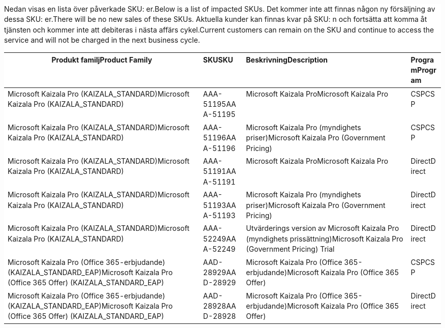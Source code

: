 <span data-ttu-id="d14da-279">Nedan visas en lista över påverkade SKU: er.</span><span class="sxs-lookup"><span data-stu-id="d14da-279">Below is a list of impacted SKUs.</span></span> <span data-ttu-id="d14da-280">Det kommer inte att finnas någon ny försäljning av dessa SKU: er.</span><span class="sxs-lookup"><span data-stu-id="d14da-280">There will be no new sales of these SKUs.</span></span> <span data-ttu-id="d14da-281">Aktuella kunder kan finnas kvar på SKU: n och fortsätta att komma åt tjänsten och kommer inte att debiteras i nästa affärs cykel.</span><span class="sxs-lookup"><span data-stu-id="d14da-281">Current customers can remain on the SKU and continue to access the service and will not be charged in the next business cycle.</span></span>

|<span data-ttu-id="d14da-282">**Produkt familj**</span><span class="sxs-lookup"><span data-stu-id="d14da-282">**Product Family**</span></span>|<span data-ttu-id="d14da-283">**SKU**</span><span class="sxs-lookup"><span data-stu-id="d14da-283">**SKU**</span></span>|<span data-ttu-id="d14da-284">**Beskrivning**</span><span class="sxs-lookup"><span data-stu-id="d14da-284">**Description**</span></span>|<span data-ttu-id="d14da-285">**Program**</span><span class="sxs-lookup"><span data-stu-id="d14da-285">**Program**</span></span>|
|-------------------|:------|:-----|:---------|
|<span data-ttu-id="d14da-286">Microsoft Kaizala Pro (KAIZALA_STANDARD)</span><span class="sxs-lookup"><span data-stu-id="d14da-286">Microsoft Kaizala Pro (KAIZALA_STANDARD)</span></span>|<span data-ttu-id="d14da-287">AAA-51195</span><span class="sxs-lookup"><span data-stu-id="d14da-287">AAA-51195</span></span>|<span data-ttu-id="d14da-288">Microsoft Kaizala Pro</span><span class="sxs-lookup"><span data-stu-id="d14da-288">Microsoft Kaizala Pro</span></span>|<span data-ttu-id="d14da-289">CSP</span><span class="sxs-lookup"><span data-stu-id="d14da-289">CSP</span></span>|
|<span data-ttu-id="d14da-290">Microsoft Kaizala Pro (KAIZALA_STANDARD)</span><span class="sxs-lookup"><span data-stu-id="d14da-290">Microsoft Kaizala Pro (KAIZALA_STANDARD)</span></span>|<span data-ttu-id="d14da-291">AAA-51196</span><span class="sxs-lookup"><span data-stu-id="d14da-291">AAA-51196</span></span>|<span data-ttu-id="d14da-292">Microsoft Kaizala Pro (myndighets priser)</span><span class="sxs-lookup"><span data-stu-id="d14da-292">Microsoft Kaizala Pro (Government Pricing)</span></span>|<span data-ttu-id="d14da-293">CSP</span><span class="sxs-lookup"><span data-stu-id="d14da-293">CSP</span></span>|
|<span data-ttu-id="d14da-294">Microsoft Kaizala Pro (KAIZALA_STANDARD)</span><span class="sxs-lookup"><span data-stu-id="d14da-294">Microsoft Kaizala Pro (KAIZALA_STANDARD)</span></span>|<span data-ttu-id="d14da-295">AAA-51191</span><span class="sxs-lookup"><span data-stu-id="d14da-295">AAA-51191</span></span>|<span data-ttu-id="d14da-296">Microsoft Kaizala Pro</span><span class="sxs-lookup"><span data-stu-id="d14da-296">Microsoft Kaizala Pro</span></span>|<span data-ttu-id="d14da-297">Direct</span><span class="sxs-lookup"><span data-stu-id="d14da-297">Direct</span></span>|
|<span data-ttu-id="d14da-298">Microsoft Kaizala Pro (KAIZALA_STANDARD)</span><span class="sxs-lookup"><span data-stu-id="d14da-298">Microsoft Kaizala Pro (KAIZALA_STANDARD)</span></span>|<span data-ttu-id="d14da-299">AAA-51193</span><span class="sxs-lookup"><span data-stu-id="d14da-299">AAA-51193</span></span>|<span data-ttu-id="d14da-300">Microsoft Kaizala Pro (myndighets priser)</span><span class="sxs-lookup"><span data-stu-id="d14da-300">Microsoft Kaizala Pro (Government Pricing)</span></span>|<span data-ttu-id="d14da-301">Direct</span><span class="sxs-lookup"><span data-stu-id="d14da-301">Direct</span></span>|
|<span data-ttu-id="d14da-302">Microsoft Kaizala Pro (KAIZALA_STANDARD)</span><span class="sxs-lookup"><span data-stu-id="d14da-302">Microsoft Kaizala Pro (KAIZALA_STANDARD)</span></span>|<span data-ttu-id="d14da-303">AAA-52249</span><span class="sxs-lookup"><span data-stu-id="d14da-303">AAA-52249</span></span>|<span data-ttu-id="d14da-304">Utvärderings version av Microsoft Kaizala Pro (myndighets prissättning)</span><span class="sxs-lookup"><span data-stu-id="d14da-304">Microsoft Kaizala Pro (Government Pricing) Trial</span></span>|<span data-ttu-id="d14da-305">Direct</span><span class="sxs-lookup"><span data-stu-id="d14da-305">Direct</span></span>|
|<span data-ttu-id="d14da-306">Microsoft Kaizala Pro (Office 365-erbjudande) (KAIZALA_STANDARD_EAP)</span><span class="sxs-lookup"><span data-stu-id="d14da-306">Microsoft Kaizala Pro (Office 365 Offer) (KAIZALA_STANDARD_EAP)</span></span>|<span data-ttu-id="d14da-307">AAD-28929</span><span class="sxs-lookup"><span data-stu-id="d14da-307">AAD-28929</span></span>|<span data-ttu-id="d14da-308">Microsoft Kaizala Pro (Office 365-erbjudande)</span><span class="sxs-lookup"><span data-stu-id="d14da-308">Microsoft Kaizala Pro (Office 365 Offer)</span></span>|<span data-ttu-id="d14da-309">CSP</span><span class="sxs-lookup"><span data-stu-id="d14da-309">CSP</span></span>|
|<span data-ttu-id="d14da-310">Microsoft Kaizala Pro (Office 365-erbjudande) (KAIZALA_STANDARD_EAP)</span><span class="sxs-lookup"><span data-stu-id="d14da-310">Microsoft Kaizala Pro (Office 365 Offer) (KAIZALA_STANDARD_EAP)</span></span>|<span data-ttu-id="d14da-311">AAD-28928</span><span class="sxs-lookup"><span data-stu-id="d14da-311">AAD-28928</span></span>|<span data-ttu-id="d14da-312">Microsoft Kaizala Pro (Office 365-erbjudande)</span><span class="sxs-lookup"><span data-stu-id="d14da-312">Microsoft Kaizala Pro (Office 365 Offer)</span></span>|<span data-ttu-id="d14da-313">Direct</span><span class="sxs-lookup"><span data-stu-id="d14da-313">Direct</span></span>|